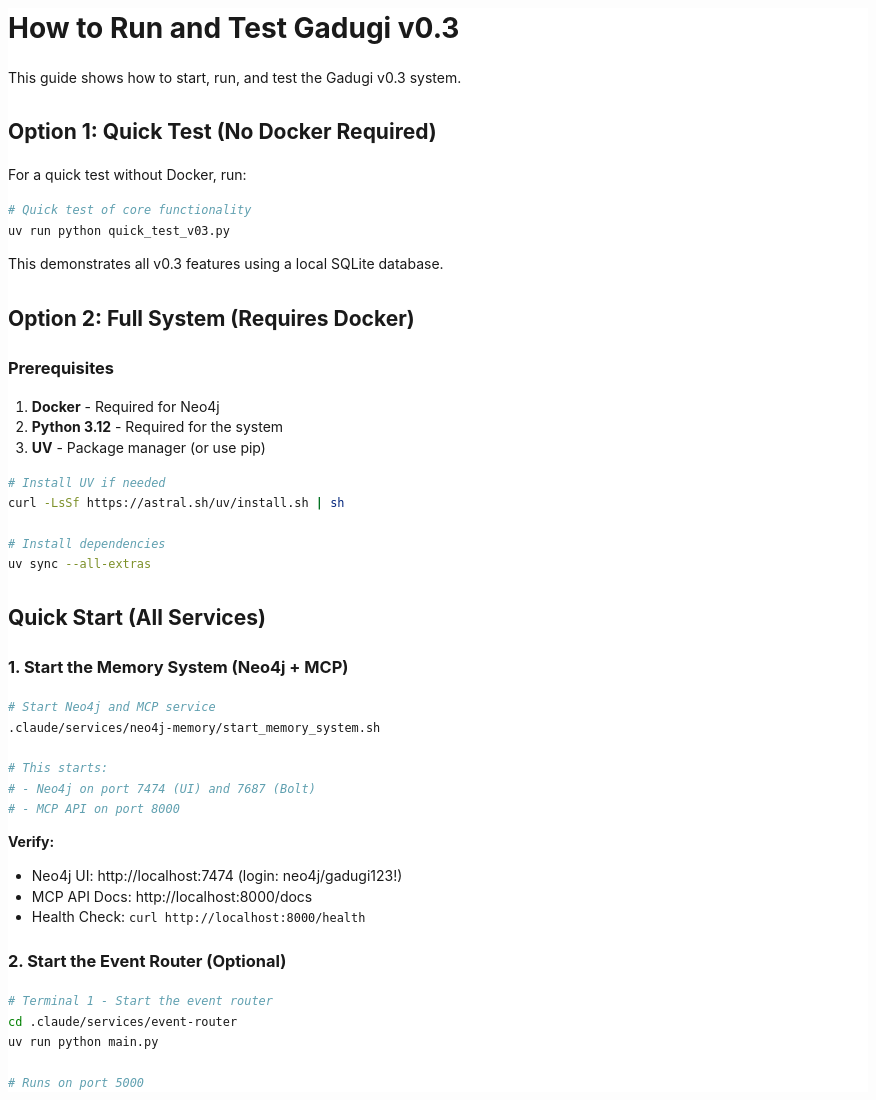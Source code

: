# How to Run and Test Gadugi v0.3

This guide shows how to start, run, and test the Gadugi v0.3 system.

## Option 1: Quick Test (No Docker Required)

For a quick test without Docker, run:

```bash
# Quick test of core functionality
uv run python quick_test_v03.py
```

This demonstrates all v0.3 features using a local SQLite database.

## Option 2: Full System (Requires Docker)

### Prerequisites

1. **Docker** - Required for Neo4j
2. **Python 3.12** - Required for the system
3. **UV** - Package manager (or use pip)

```bash
# Install UV if needed
curl -LsSf https://astral.sh/uv/install.sh | sh

# Install dependencies
uv sync --all-extras
```

## Quick Start (All Services)

### 1. Start the Memory System (Neo4j + MCP)

```bash
# Start Neo4j and MCP service
.claude/services/neo4j-memory/start_memory_system.sh

# This starts:
# - Neo4j on port 7474 (UI) and 7687 (Bolt)
# - MCP API on port 8000
```

**Verify:**
- Neo4j UI: http://localhost:7474 (login: neo4j/gadugi123!)
- MCP API Docs: http://localhost:8000/docs
- Health Check: `curl http://localhost:8000/health`

### 2. Start the Event Router (Optional)

```bash
# Terminal 1 - Start the event router
cd .claude/services/event-router
uv run python main.py

# Runs on port 5000
```
